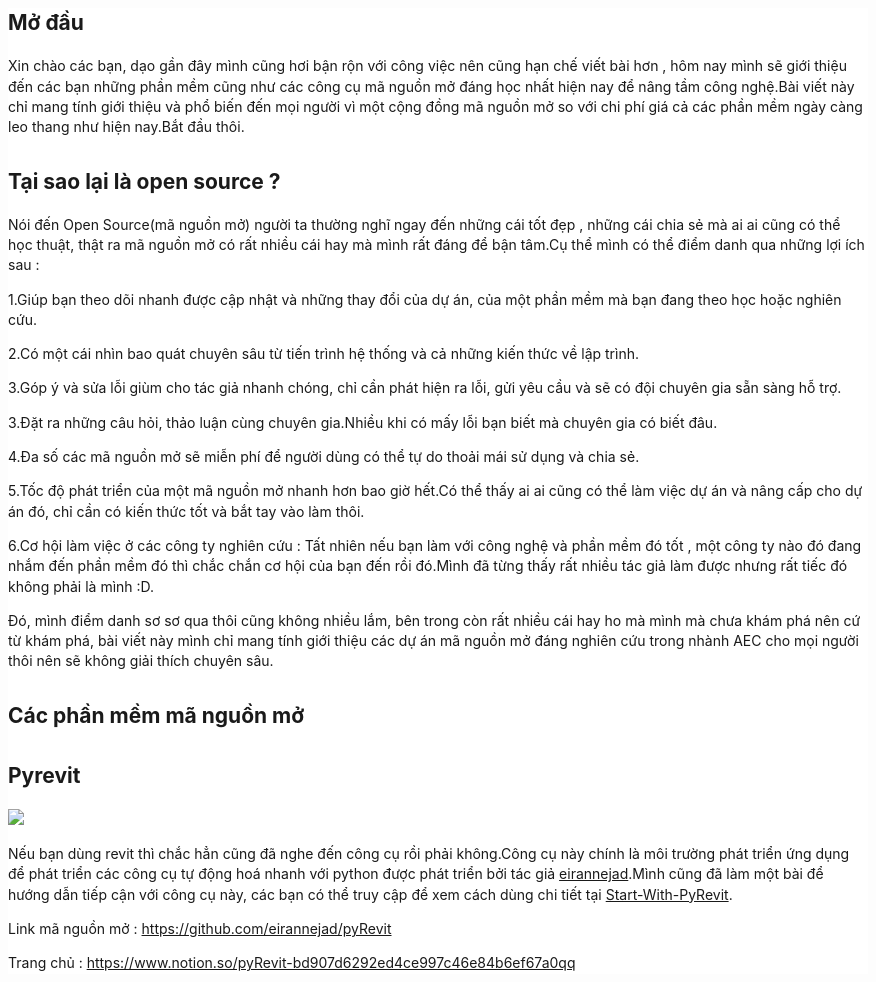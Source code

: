 ## Mở đầu 

Xin chào các bạn, dạo gần đây mình cũng hơi bận rộn với công việc nên cũng hạn chế viết bài hơn , hôm nay mình sẽ giới thiệu đến các bạn những phần mềm cũng như các công cụ mã nguồn mở đáng học nhất hiện nay để nâng tầm công nghệ.Bài viết này chỉ mang tính giới thiệu và phổ biến đến mọi người vì một cộng đồng mã nguồn mở so với chi phí giá cả các phần mềm ngày càng leo thang như hiện nay.Bắt đầu thôi.

## Tại sao lại là open source ?

Nói đến Open Source(mã nguồn mở) người ta thường nghĩ ngay đến những cái tốt đẹp , những cái chia sẻ mà ai ai cũng có thể học thuật, thật ra mã nguồn mở có rất nhiều cái hay mà mình rất đáng để bận tâm.Cụ thể mình có thể điểm danh qua những lợi ích sau : 

1.Giúp bạn theo dõi nhanh được cập nhật và những thay đổi của dự án, của một phần mềm mà bạn đang theo học hoặc nghiên cứu.

2.Có một cái nhìn bao quát chuyên sâu từ tiến trình hệ thống và cả những kiến thức về lập trình.

3.Góp ý và sửa lỗi giùm cho tác giả nhanh chóng, chỉ cần phát hiện ra lỗi, gửi yêu cầu và sẽ có đội chuyên gia sẵn sàng hỗ trợ.

3.Đặt ra những câu hỏi, thảo luận cùng chuyên gia.Nhiều khi có mấy lỗi bạn biết mà chuyên gia có biết đâu.

4.Đa số các mã nguồn mở sẽ miễn phí để người dùng có thể tự do thoải mái sử dụng và chia sẻ.

5.Tốc độ phát triển của một mã nguồn mở nhanh hơn bao giờ hết.Có thể thấy ai ai cũng có thể làm việc dự án và nâng cấp cho dự án đó, chỉ cần có kiến thức tốt và bắt tay vào làm thôi.

6.Cơ hội làm việc ở các công ty nghiên cứu : Tất nhiên nếu bạn làm với công nghệ và phần mềm đó tốt , một công ty nào đó đang nhắm đến phần mềm đó thì chắc chắn cơ hội của bạn đến rồi đó.Mình đã từng thấy rất nhiều tác giả làm được nhưng rất tiếc đó không phải là mình :D.

Đó, mình điểm danh sơ sơ qua thôi cũng không nhiều lắm, bên trong còn rất nhiều cái hay ho mà mình mà chưa khám phá nên cứ từ khám phá, bài viết này mình chỉ mang tính giới thiệu các dự án mã nguồn mở đáng nghiên cứu trong nhành AEC cho mọi người thôi nên sẽ không giải thích chuyên sâu.

## Các phần mềm mã nguồn mở 

## Pyrevit

![](pic/pyrevit.png)

Nếu bạn dùng revit thì chắc hẳn cũng đã nghe đến công cụ rồi phải không.Công cụ này chính là môi trường phát triển ứng dụng để phát triển các công cụ tự động hoá nhanh với python được phát triển bởi tác giả <a href="https://github.com/eirannejad" target="_blank">eirannejad</a>.Mình cũng đã làm một bài để hướng dẫn tiếp cận với công cụ này, các bạn có thể truy cập để xem cách dùng chi tiết tại <a href="https://chuongmep.com/Start-With-PyRevit" target="_blank">Start-With-PyRevit</a>.

Link mã nguồn mở : <a href="https://github.com/eirannejad/pyRevit" target="_blank">https://github.com/eirannejad/pyRevit</a>   

Trang chủ : <a href="https://www.notion.so/pyRevit-bd907d6292ed4ce997c46e84b6ef67a0qq" target="_blank">https://www.notion.so/pyRevit-bd907d6292ed4ce997c46e84b6ef67a0qq</a>   
